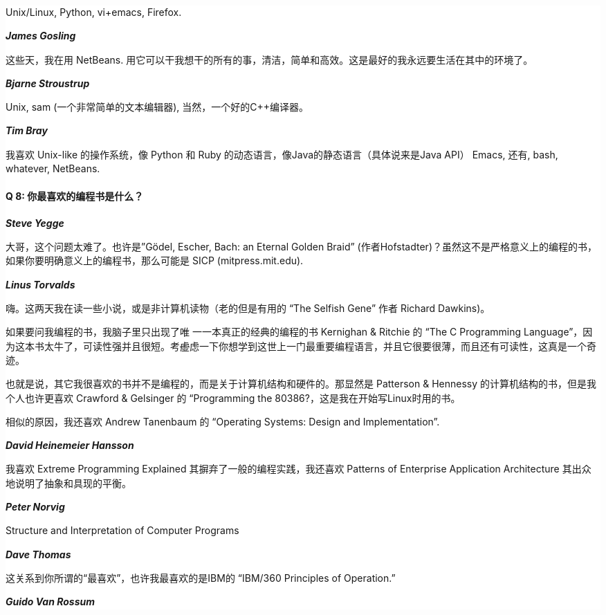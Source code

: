
Unix/Linux, Python, vi+emacs, Firefox.


***James Gosling***


这些天，我在用 NetBeans. 用它可以干我想干的所有的事，清洁，简单和高效。这是最好的我永远要生活在其中的环境了。


***Bjarne Stroustrup***


Unix, sam (一个非常简单的文本编辑器), 当然，一个好的C++编译器。


***Tim Bray***


我喜欢 Unix-like 的操作系统，像 Python 和 Ruby 的动态语言，像Java的静态语言（具体说来是Java API） Emacs, 还有, bash, whatever, NetBeans.


#### Q 8: 你最喜欢的编程书是什么？


***Steve Yegge***


大哥，这个问题太难了。也许是”Gödel, Escher, Bach: an Eternal Golden Braid” (作者Hofstadter)？虽然这不是严格意义上的编程的书，如果你要明确意义上的编程书，那么可能是 SICP (mitpress.mit.edu).


***Linus Torvalds***


嗨。这两天我在读一些小说，或是非计算机读物（老的但是有用的 “The Selfish Gene” 作者 Richard Dawkins)。


如果要问我编程的书，我脑子里只出现了唯 一一本真正的经典的编程的书 Kernighan & Ritchie 的 “The C Programming Language”，因为这本书太牛了，可读性强并且很短。考~~虚~~虑一下你想学到这世上一门最重要编程语言，并且它很要很薄，而且还有可读性，这真是一个奇迹。


也就是说，其它我很喜欢的书并不是编程的，而是关于计算机结构和硬件的。那显然是 Patterson & Hennessy 的计算机结构的书，但是我个人也许更喜欢 Crawford & Gelsinger 的 “Programming the 80386?，这是我在开始写Linux时用的书。


相似的原因，我还喜欢 Andrew Tanenbaum 的 “Operating Systems: Design and Implementation”.


***David Heinemeier Hansson***


我喜欢 Extreme Programming Explained 其摒弃了一般的编程实践，我还喜欢 Patterns of Enterprise Application Architecture 其出众地说明了抽象和具现的平衡。


***Peter Norvig***


Structure and Interpretation of Computer Programs


***Dave Thomas***


这关系到你所谓的“最喜欢”，也许我最喜欢的是IBM的 “IBM/360 Principles of Operation.”


***Guido Van Rossum***
